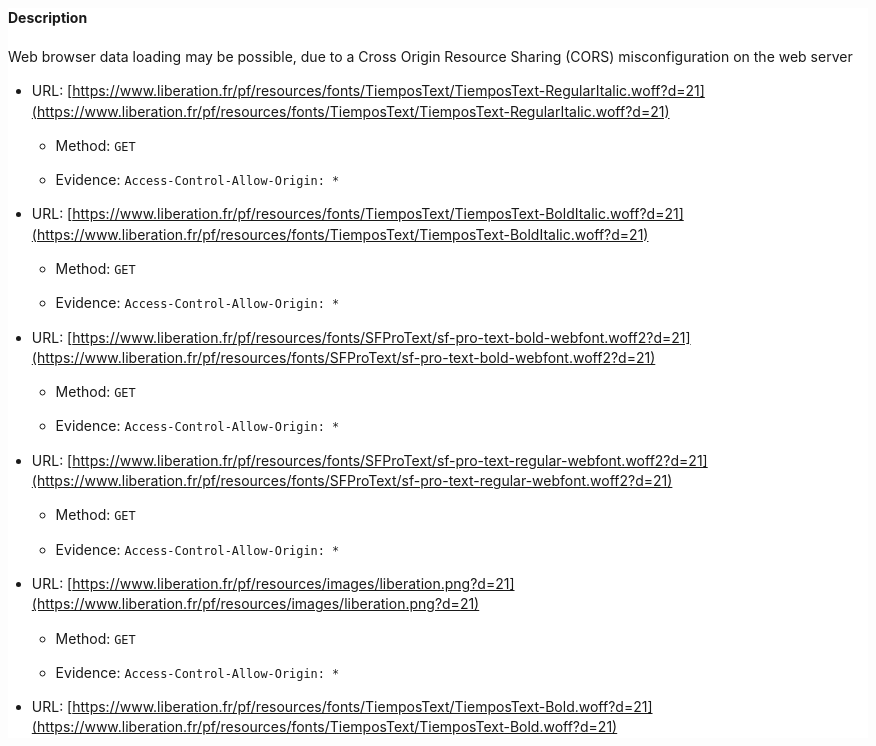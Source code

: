   
  
  
#### Description
<p>Web browser data loading may be possible, due to a Cross Origin Resource Sharing (CORS) misconfiguration on the web server</p>
  
  
  
* URL: [https://www.liberation.fr/pf/resources/fonts/TiemposText/TiemposText-RegularItalic.woff?d=21](https://www.liberation.fr/pf/resources/fonts/TiemposText/TiemposText-RegularItalic.woff?d=21)
  
  
  * Method: `GET`
  
  
  * Evidence: `Access-Control-Allow-Origin: *`
  
  
  
  
* URL: [https://www.liberation.fr/pf/resources/fonts/TiemposText/TiemposText-BoldItalic.woff?d=21](https://www.liberation.fr/pf/resources/fonts/TiemposText/TiemposText-BoldItalic.woff?d=21)
  
  
  * Method: `GET`
  
  
  * Evidence: `Access-Control-Allow-Origin: *`
  
  
  
  
* URL: [https://www.liberation.fr/pf/resources/fonts/SFProText/sf-pro-text-bold-webfont.woff2?d=21](https://www.liberation.fr/pf/resources/fonts/SFProText/sf-pro-text-bold-webfont.woff2?d=21)
  
  
  * Method: `GET`
  
  
  * Evidence: `Access-Control-Allow-Origin: *`
  
  
  
  
* URL: [https://www.liberation.fr/pf/resources/fonts/SFProText/sf-pro-text-regular-webfont.woff2?d=21](https://www.liberation.fr/pf/resources/fonts/SFProText/sf-pro-text-regular-webfont.woff2?d=21)
  
  
  * Method: `GET`
  
  
  * Evidence: `Access-Control-Allow-Origin: *`
  
  
  
  
* URL: [https://www.liberation.fr/pf/resources/images/liberation.png?d=21](https://www.liberation.fr/pf/resources/images/liberation.png?d=21)
  
  
  * Method: `GET`
  
  
  * Evidence: `Access-Control-Allow-Origin: *`
  
  
  
  
* URL: [https://www.liberation.fr/pf/resources/fonts/TiemposText/TiemposText-Bold.woff?d=21](https://www.liberation.fr/pf/resources/fonts/TiemposText/TiemposText-Bold.woff?d=21)
  